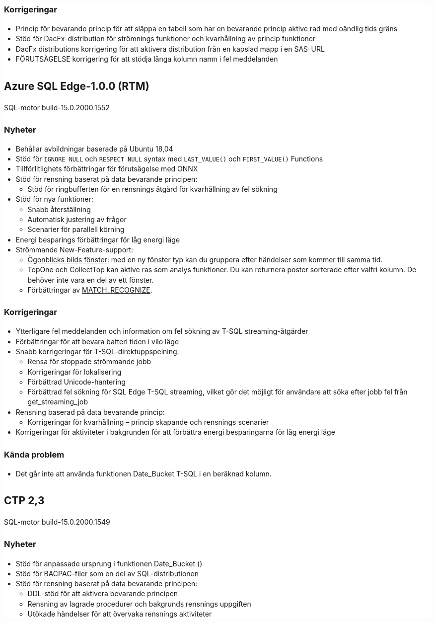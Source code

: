 ### <a name="fixes"></a>Korrigeringar

- Princip för bevarande princip för att släppa en tabell som har en bevarande princip aktive rad med oändlig tids gräns
- Stöd för DacFx-distribution för strömnings funktioner och kvarhållning av princip funktioner 
- DacFx distributions korrigering för att aktivera distribution från en kapslad mapp i en SAS-URL 
- FÖRUTSÄGELSE korrigering för att stödja långa kolumn namn i fel meddelanden

## <a name="azure-sql-edge-100-rtm"></a>Azure SQL Edge-1.0.0 (RTM)

SQL-motor build-15.0.2000.1552

### <a name="whats-new"></a>Nyheter
- Behållar avbildningar baserade på Ubuntu 18,04 
- Stöd för `IGNORE NULL` och `RESPECT NULL` syntax med `LAST_VALUE()` och `FIRST_VALUE()` Functions 
- Tillförlitlighets förbättringar för förutsägelse med ONNX
- Stöd för rensning baserat på data bevarande principen:
   - Stöd för ringbufferten för en rensnings åtgärd för kvarhållning av fel sökning
- Stöd för nya funktioner: 
   - Snabb återställning
   - Automatisk justering av frågor
   - Scenarier för parallell körning
- Energi besparings förbättringar för låg energi läge
- Strömmande New-Feature-support: 
   - [Ögonblicks bilds fönster](/stream-analytics-query/snapshot-window-azure-stream-analytics): med en ny fönster typ kan du gruppera efter händelser som kommer till samma tid.
   - [TopOne](/stream-analytics-query/topone-azure-stream-analytics) och [CollectTop](/stream-analytics-query/collecttop-azure-stream-analytics) kan aktive ras som analys funktioner. Du kan returnera poster sorterade efter valfri kolumn. De behöver inte vara en del av ett fönster. 
   - Förbättringar av [MATCH_RECOGNIZE](/stream-analytics-query/match-recognize-stream-analytics). 

### <a name="fixes"></a>Korrigeringar
- Ytterligare fel meddelanden och information om fel sökning av T-SQL streaming-åtgärder 
- Förbättringar för att bevara batteri tiden i vilo läge 
- Snabb korrigeringar för T-SQL-direktuppspelning: 
   - Rensa för stoppade strömmande jobb 
   - Korrigeringar för lokalisering 
   - Förbättrad Unicode-hantering 
   - Förbättrad fel sökning för SQL Edge T-SQL streaming, vilket gör det möjligt för användare att söka efter jobb fel från get_streaming_job
- Rensning baserad på data bevarande princip: 
    - Korrigeringar för kvarhållning – princip skapande och rensnings scenarier
- Korrigeringar för aktiviteter i bakgrunden för att förbättra energi besparingarna för låg energi läge

### <a name="known-issues"></a>Kända problem 
- Det går inte att använda funktionen Date_Bucket T-SQL i en beräknad kolumn.


## <a name="ctp-23"></a>CTP 2,3
SQL-motor build-15.0.2000.1549
### <a name="whats-new"></a>Nyheter
- Stöd för anpassade ursprung i funktionen Date_Bucket () 
- Stöd för BACPAC-filer som en del av SQL-distributionen
- Stöd för rensning baserat på data bevarande principen:      
   - DDL-stöd för att aktivera bevarande principen 
   - Rensning av lagrade procedurer och bakgrunds rensnings uppgiften
   - Utökade händelser för att övervaka rensnings aktiviteter
